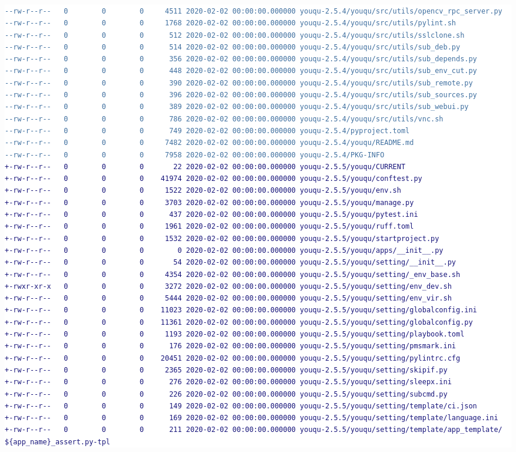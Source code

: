```diff
--rw-r--r--   0        0        0     4511 2020-02-02 00:00:00.000000 youqu-2.5.4/youqu/src/utils/opencv_rpc_server.py
--rw-r--r--   0        0        0     1768 2020-02-02 00:00:00.000000 youqu-2.5.4/youqu/src/utils/pylint.sh
--rw-r--r--   0        0        0      512 2020-02-02 00:00:00.000000 youqu-2.5.4/youqu/src/utils/sslclone.sh
--rw-r--r--   0        0        0      514 2020-02-02 00:00:00.000000 youqu-2.5.4/youqu/src/utils/sub_deb.py
--rw-r--r--   0        0        0      356 2020-02-02 00:00:00.000000 youqu-2.5.4/youqu/src/utils/sub_depends.py
--rw-r--r--   0        0        0      448 2020-02-02 00:00:00.000000 youqu-2.5.4/youqu/src/utils/sub_env_cut.py
--rw-r--r--   0        0        0      390 2020-02-02 00:00:00.000000 youqu-2.5.4/youqu/src/utils/sub_remote.py
--rw-r--r--   0        0        0      396 2020-02-02 00:00:00.000000 youqu-2.5.4/youqu/src/utils/sub_sources.py
--rw-r--r--   0        0        0      389 2020-02-02 00:00:00.000000 youqu-2.5.4/youqu/src/utils/sub_webui.py
--rw-r--r--   0        0        0      786 2020-02-02 00:00:00.000000 youqu-2.5.4/youqu/src/utils/vnc.sh
--rw-r--r--   0        0        0      749 2020-02-02 00:00:00.000000 youqu-2.5.4/pyproject.toml
--rw-r--r--   0        0        0     7482 2020-02-02 00:00:00.000000 youqu-2.5.4/youqu/README.md
--rw-r--r--   0        0        0     7958 2020-02-02 00:00:00.000000 youqu-2.5.4/PKG-INFO
+-rw-r--r--   0        0        0       22 2020-02-02 00:00:00.000000 youqu-2.5.5/youqu/CURRENT
+-rw-r--r--   0        0        0    41974 2020-02-02 00:00:00.000000 youqu-2.5.5/youqu/conftest.py
+-rw-r--r--   0        0        0     1522 2020-02-02 00:00:00.000000 youqu-2.5.5/youqu/env.sh
+-rw-r--r--   0        0        0     3703 2020-02-02 00:00:00.000000 youqu-2.5.5/youqu/manage.py
+-rw-r--r--   0        0        0      437 2020-02-02 00:00:00.000000 youqu-2.5.5/youqu/pytest.ini
+-rw-r--r--   0        0        0     1961 2020-02-02 00:00:00.000000 youqu-2.5.5/youqu/ruff.toml
+-rw-r--r--   0        0        0     1532 2020-02-02 00:00:00.000000 youqu-2.5.5/youqu/startproject.py
+-rw-r--r--   0        0        0        0 2020-02-02 00:00:00.000000 youqu-2.5.5/youqu/apps/__init__.py
+-rw-r--r--   0        0        0       54 2020-02-02 00:00:00.000000 youqu-2.5.5/youqu/setting/__init__.py
+-rw-r--r--   0        0        0     4354 2020-02-02 00:00:00.000000 youqu-2.5.5/youqu/setting/_env_base.sh
+-rwxr-xr-x   0        0        0     3272 2020-02-02 00:00:00.000000 youqu-2.5.5/youqu/setting/env_dev.sh
+-rw-r--r--   0        0        0     5444 2020-02-02 00:00:00.000000 youqu-2.5.5/youqu/setting/env_vir.sh
+-rw-r--r--   0        0        0    11023 2020-02-02 00:00:00.000000 youqu-2.5.5/youqu/setting/globalconfig.ini
+-rw-r--r--   0        0        0    11361 2020-02-02 00:00:00.000000 youqu-2.5.5/youqu/setting/globalconfig.py
+-rw-r--r--   0        0        0     1193 2020-02-02 00:00:00.000000 youqu-2.5.5/youqu/setting/playbook.toml
+-rw-r--r--   0        0        0      176 2020-02-02 00:00:00.000000 youqu-2.5.5/youqu/setting/pmsmark.ini
+-rw-r--r--   0        0        0    20451 2020-02-02 00:00:00.000000 youqu-2.5.5/youqu/setting/pylintrc.cfg
+-rw-r--r--   0        0        0     2365 2020-02-02 00:00:00.000000 youqu-2.5.5/youqu/setting/skipif.py
+-rw-r--r--   0        0        0      276 2020-02-02 00:00:00.000000 youqu-2.5.5/youqu/setting/sleepx.ini
+-rw-r--r--   0        0        0      226 2020-02-02 00:00:00.000000 youqu-2.5.5/youqu/setting/subcmd.py
+-rw-r--r--   0        0        0      149 2020-02-02 00:00:00.000000 youqu-2.5.5/youqu/setting/template/ci.json
+-rw-r--r--   0        0        0      169 2020-02-02 00:00:00.000000 youqu-2.5.5/youqu/setting/template/language.ini
+-rw-r--r--   0        0        0      211 2020-02-02 00:00:00.000000 youqu-2.5.5/youqu/setting/template/app_template/${app_name}_assert.py-tpl
```